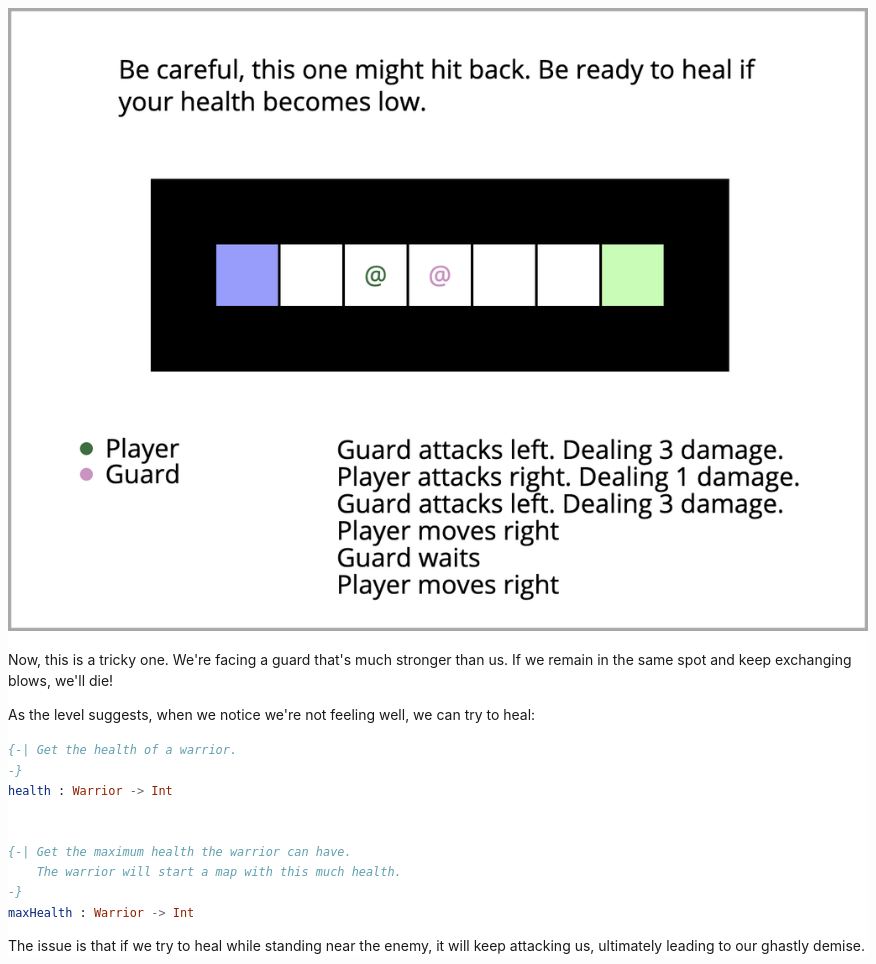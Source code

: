 ![Elm warrior level nine](./level-nine.png)

Now, this is a tricky one. We're facing a guard that's much stronger than
us. If we remain in the same spot and keep exchanging blows, we'll die!

As the level suggests, when we notice we're not feeling well, we can try to
heal:

```elm
{-| Get the health of a warrior.
-}
health : Warrior -> Int


{-| Get the maximum health the warrior can have.
    The warrior will start a map with this much health.
-}
maxHealth : Warrior -> Int
```

The issue is that if we try to heal while standing near the enemy, it will
keep attacking us, ultimately leading to our ghastly demise.
